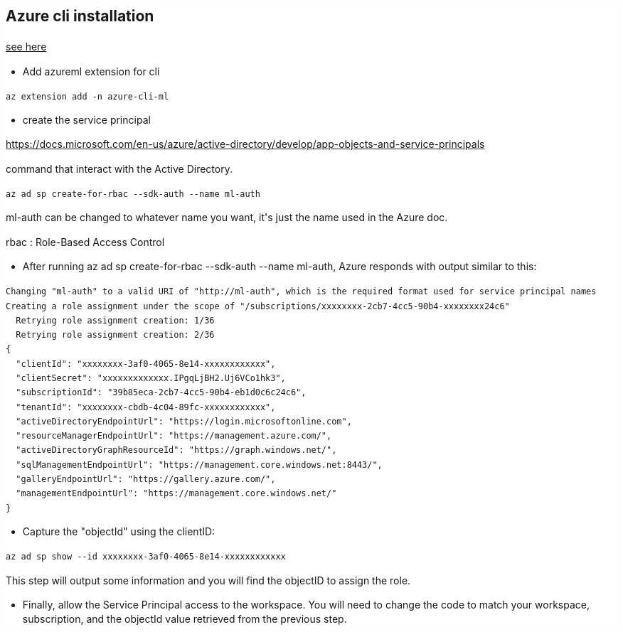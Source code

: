 ## Azure cli installation

[see here](https://docs.microsoft.com/fr-fr/cli/azure/install-azure-cli-linux?pivots=apt#option-1-install-with-one-command)

* Add azureml extension for cli

```
az extension add -n azure-cli-ml
```

* create the service principal

https://docs.microsoft.com/en-us/azure/active-directory/develop/app-objects-and-service-principals

command that interact with the Active Directory.

```
az ad sp create-for-rbac --sdk-auth --name ml-auth
```

ml-auth can be changed to whatever name you want, it's just the name used in the Azure doc.

rbac : Role-Based Access Control


* After running az ad sp create-for-rbac --sdk-auth --name ml-auth, Azure responds with output similar to this:

```shell
Changing "ml-auth" to a valid URI of "http://ml-auth", which is the required format used for service principal names
Creating a role assignment under the scope of "/subscriptions/xxxxxxxx-2cb7-4cc5-90b4-xxxxxxxx24c6"
  Retrying role assignment creation: 1/36
  Retrying role assignment creation: 2/36
{
  "clientId": "xxxxxxxx-3af0-4065-8e14-xxxxxxxxxxxx",
  "clientSecret": "xxxxxxxxxxxxx.IPgqLjBH2.Uj6VCo1hk3",
  "subscriptionId": "39b85eca-2cb7-4cc5-90b4-eb1d0c6c24c6",
  "tenantId": "xxxxxxxx-cbdb-4c04-89fc-xxxxxxxxxxxx",
  "activeDirectoryEndpointUrl": "https://login.microsoftonline.com",
  "resourceManagerEndpointUrl": "https://management.azure.com/",
  "activeDirectoryGraphResourceId": "https://graph.windows.net/",
  "sqlManagementEndpointUrl": "https://management.core.windows.net:8443/",
  "galleryEndpointUrl": "https://gallery.azure.com/",
  "managementEndpointUrl": "https://management.core.windows.net/"
}
```

* Capture the "objectId" using the clientID:

```
az ad sp show --id xxxxxxxx-3af0-4065-8e14-xxxxxxxxxxxx
```

This step will output some information and you will find the objectID to assign the role.

* Finally, allow the Service Principal access to the workspace. You will need to change the code to match your workspace, subscription, and the objectId value retrieved from the previous step.
